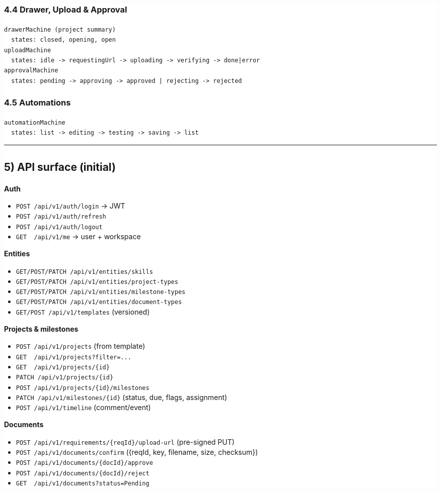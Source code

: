 ### 4.4 Drawer, Upload & Approval

```
drawerMachine (project summary)
  states: closed, opening, open
uploadMachine
  states: idle -> requestingUrl -> uploading -> verifying -> done|error
approvalMachine
  states: pending -> approving -> approved | rejecting -> rejected
```

### 4.5 Automations

```
automationMachine
  states: list -> editing -> testing -> saving -> list
```

---

## 5) API surface (initial)

**Auth**

* `POST /api/v1/auth/login` → JWT
* `POST /api/v1/auth/refresh`
* `POST /api/v1/auth/logout`
* `GET  /api/v1/me` → user + workspace

**Entities**

* `GET/POST/PATCH /api/v1/entities/skills`
* `GET/POST/PATCH /api/v1/entities/project-types`
* `GET/POST/PATCH /api/v1/entities/milestone-types`
* `GET/POST/PATCH /api/v1/entities/document-types`
* `GET/POST /api/v1/templates` (versioned)

**Projects & milestones**

* `POST /api/v1/projects` (from template)
* `GET  /api/v1/projects?filter=...`
* `GET  /api/v1/projects/{id}`
* `PATCH /api/v1/projects/{id}`
* `POST /api/v1/projects/{id}/milestones`
* `PATCH /api/v1/milestones/{id}` (status, due, flags, assignment)
* `POST /api/v1/timeline` (comment/event)

**Documents**

* `POST /api/v1/requirements/{reqId}/upload-url` (pre-signed PUT)
* `POST /api/v1/documents/confirm` ({reqId, key, filename, size, checksum})
* `POST /api/v1/documents/{docId}/approve`
* `POST /api/v1/documents/{docId}/reject`
* `GET  /api/v1/documents?status=Pending`
